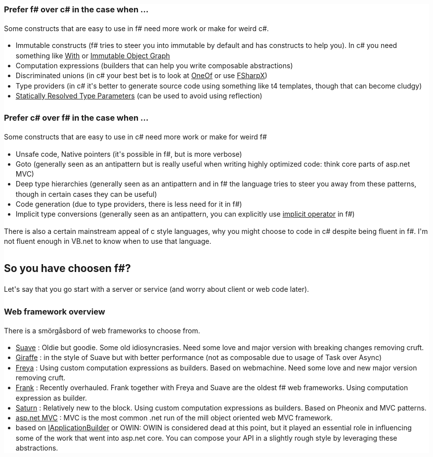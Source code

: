 ### Prefer f# over c# in the case when ...

Some constructs that are easy to use in f# need more work or make for weird c#.

- Immutable constructs (f# tries to steer you into immutable by default and has constructs to help you). In c# you need something like [With](https://github.com/wallymathieu/with) or [Immutable Object Graph](https://github.com/AArnott/ImmutableObjectGraph)
- Computation expressions (builders that can help you write composable abstractions)
- Discriminated unions (in c# your best bet is to look at [OneOf](https://github.com/mcintyre321/OneOf) or use [FSharpX](https://github.com/fsprojects/FSharpx.Extras/blob/master/src/FSharpx.Extras/CSharpCompat.fs#L297))
- Type providers (in c# it's better to generate source code using something like t4 templates, though that can become cludgy)
- [Statically Resolved Type Parameters](https://docs.microsoft.com/en-us/dotnet/fsharp/language-reference/generics/statically-resolved-type-parameters) (can be used to avoid using reflection)

### Prefer c# over f# in the case when ...

Some constructs that are easy to use in c# need more work or make for weird f#

- Unsafe code, Native pointers (it's possible in f#, but is more verbose)
- Goto (generally seen as an antipattern but is really useful when writing highly optimized code: think core parts of asp.net MVC)
- Deep type hierarchies (generally seen as an antipattern and in f# the language tries to steer you away from these patterns, though in certain cases they can be useful)
- Code generation (due to type providers, there is less need for it in f#)
- Implicit type conversions (generally seen as an antipattern, you can explicitly use [implicit operator](https://github.com/fsprojects/FSharpPlus/blob/35eb4c1b0646e4e07701c48ea4b2bdef2067caa5/src/FSharpPlus/Operators.fs#L717-L718) in f#)

There is also a certain mainstream appeal of c style languages, why you might choose to code in c# despite being fluent in f#. I'm not fluent enough in VB.net to know when to use that language.

## So you have choosen f#?

Let's say that you go start with a server or service (and worry about client or web code later).

### Web framework overview

There is a smörgåsbord of web frameworks to choose from.

- [Suave](https://suave.io) : Oldie but goodie. Some old idiosyncrasies. Need some love and major version with breaking changes removing cruft.
- [Giraffe](https://github.com/giraffe-fsharp/Giraffe) : in the style of Suave but with better performance (not as composable due to usage of Task over Async)
- [Freya](https://freya.io) : Using custom computation expressions as builders. Based on webmachine. Need some love and new major version removing cruft.
- [Frank](https://github.com/panesofglass/frank) : Recently overhauled. Frank together with Freya and Suave are the oldest f# web frameworks. Using computation expression as builder.
- [Saturn](https://saturnframework.org) : Relatively new to the block. Using custom computation expressions as builders. Based on Pheonix and MVC patterns.
- [asp.net MVC](https://github.com/aspnet/AspNetCore) : MVC is the most common .net run of the mill object oriented web MVC framework.
- based on [IApplicationBuilder](https://docs.microsoft.com/en-us/dotnet/api/microsoft.aspnetcore.builder.iapplicationbuilder?view=aspnetcore-2.1) or OWIN: OWIN is considered dead at this point, but it played an essential role in influencing some of the work that went into asp.net core. You can compose your API in a slightly rough style by leveraging these abstractions.
